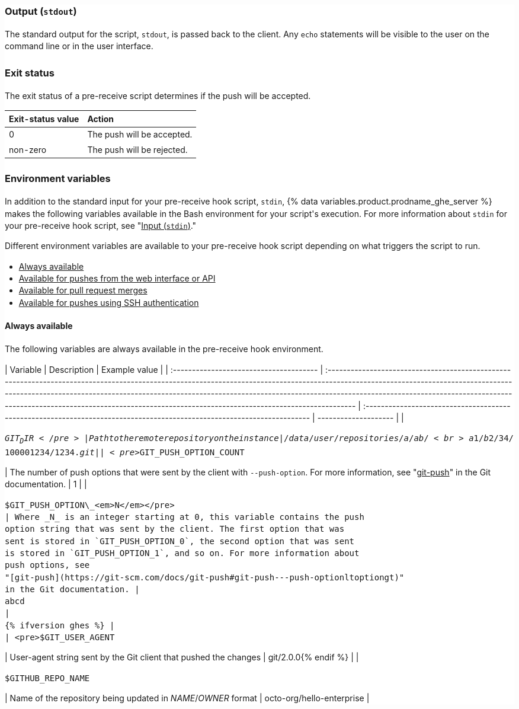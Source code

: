 ### Output (`stdout`)

The standard output for the script, `stdout`, is passed back to the client. Any `echo` statements will be visible to the user on the command line or in the user interface.

### Exit status

The exit status of a pre-receive script determines if the push will be accepted.

| Exit-status value | Action                     |
| :---------------- | :------------------------- |
| 0                 | The push will be accepted. |
| non-zero          | The push will be rejected. |

### Environment variables

In addition to the standard input for your pre-receive hook script, `stdin`, {% data variables.product.prodname_ghe_server %} makes the following variables available in the Bash environment for your script's execution. For more information about `stdin` for your pre-receive hook script, see "[Input (`stdin`)](#input-stdin)."

Different environment variables are available to your pre-receive hook script depending on what triggers the script to run.

- [Always available](#always-available)
- [Available for pushes from the web interface or API](#available-for-pushes-from-the-web-interface-or-api)
- [Available for pull request merges](#available-for-pull-request-merges)
- [Available for pushes using SSH authentication](#available-for-pushes-using-ssh-authentication)

#### Always available

The following variables are always available in the pre-receive hook environment.

| Variable                                | Description                                                                                                                                                                                                                                                                                                                                                                                                             | Example value                                                                                                           |
| :-------------------------------------- | :---------------------------------------------------------------------------------------------------------------------------------------------------------------------------------------------------------------------------------------------------------------------------------------------------------------------------------------------------------------------------------------------------------------------- | :---------------------------------------------------------------------------------------------------------------------- | -------------------- |
| <pre>$GIT_DIR</pre>                     | Path to the remote repository on the instance                                                                                                                                                                                                                                                                                                                                                                           | /data/user/repositories/a/ab/<br>a1/b2/34/100001234/1234.git                                                            |
| <pre>$GIT_PUSH_OPTION_COUNT</pre>       | The number of push options that were sent by the client with `--push-option`. For more information, see "[git-push](https://git-scm.com/docs/git-push#Documentation/git-push.txt---push-optionltoptiongt)" in the Git documentation.                                                                                                                                                                                    | 1                                                                                                                       |
| <pre>$GIT_PUSH_OPTION\_<em>N</em></pre> | Where _N_ is an integer starting at 0, this variable contains the push option string that was sent by the client. The first option that was sent is stored in `GIT_PUSH_OPTION_0`, the second option that was sent is stored in `GIT_PUSH_OPTION_1`, and so on. For more information about push options, see "[git-push](https://git-scm.com/docs/git-push#git-push---push-optionltoptiongt)" in the Git documentation. | abcd                                                                                                                    | {% ifversion ghes %} |
| <pre>$GIT_USER_AGENT</pre>              | User-agent string sent by the Git client that pushed the changes                                                                                                                                                                                                                                                                                                                                                        | git/2.0.0{% endif %}                                                                                                    |
| <pre>$GITHUB_REPO_NAME</pre>            | Name of the repository being updated in _NAME_/_OWNER_ format                                                                                                                                                                                                                                                                                                                                                           | octo-org/hello-enterprise                                                                                               |